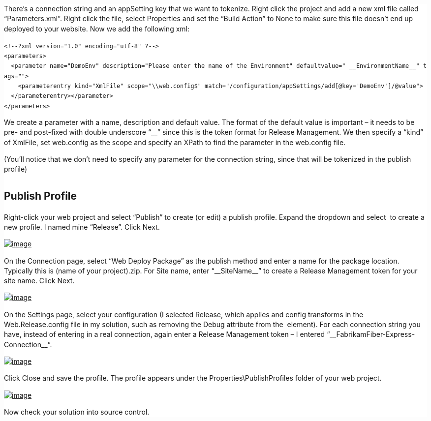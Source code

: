 There’s a connection string and an appSetting key that we want to tokenize. Right click the project and add a new xml file called “Parameters.xml”. Right click the file, select Properties and set the “Build Action” to None to make sure this file doesn’t end up deployed to your website. Now we add the following xml:

    <!--?xml version="1.0" encoding="utf-8" ?-->
    <parameters>
      <parameter name="DemoEnv" description="Please enter the name of the Environment" defaultvalue=" __EnvironmentName__" tags="">
        <parameterentry kind="XmlFile" scope="\\web.config$" match="/configuration/appSettings/add[@key='DemoEnv']/@value">
      </parameterentry></parameter>
    </parameters>

We create a parameter with a name, description and default value. The format of the default value is important – it needs to be pre- and post-fixed with double underscore “\_\_” since this is the token format for Release Management. We then specify a “kind” of XmlFile, set web.config as the scope and specify an XPath to find the parameter in the web.config file.

(You’ll notice that we don’t need to specify any parameter for the connection string, since that will be tokenized in the publish profile)

## Publish Profile

Right-click your web project and select “Publish” to create (or edit) a publish profile. Expand the dropdown and select &nbsp;to create a new profile. I named mine “Release”. Click Next.

[![image](http://lh4.ggpht.com/-L2-25D-E9Zs/UpibUzdojhI/AAAAAAAABHY/djCwst29Ao4/image_thumb%25255B1%25255D.png?imgmax=800 "image")](http://lh6.ggpht.com/-BKy-yRAbHXk/UpibT9ZeS_I/AAAAAAAABHQ/-fIW3W4iOOI/s1600-h/image%25255B3%25255D.png)

On the Connection page, select “Web Deploy Package” as the publish method and enter a name for the package location. Typically this is (name of your project).zip. For Site name, enter “\_\_SiteName\_\_” to create a Release Management token for your site name. Click Next.

[![image](http://lh4.ggpht.com/-ky2u8_fgRjg/UpibWc3G-eI/AAAAAAAABHo/9fKAZ66AJ6I/image_thumb%25255B3%25255D.png?imgmax=800 "image")](http://lh4.ggpht.com/-dr2kUo3r4qk/UpibVv_h09I/AAAAAAAABHg/0-XrR3y2Y6c/s1600-h/image%25255B7%25255D.png)

On the Settings page, select your configuration (I selected Release, which applies and config transforms in the Web.Release.config file in my solution, such as removing the Debug attribute from the &nbsp;element). For each connection string you have, instead of entering in a real connection, again enter a Release Management token – I entered “\_\_FabrikamFiber-Express-Connection\_\_”.

[![image](http://lh6.ggpht.com/-n6Dy-Hh0AP0/UpibYFHx2sI/AAAAAAAABH4/5LgEgrjYwNU/image_thumb%25255B5%25255D.png?imgmax=800 "image")](http://lh5.ggpht.com/-bLD-gkoVE7w/UpibXVfLJdI/AAAAAAAABHw/H7y4q5xfpr8/s1600-h/image%25255B11%25255D.png)

Click Close and save the profile. The profile appears under the Properties\PublishProfiles folder of your web project.

[![image](http://lh3.ggpht.com/-4X-gvNm-JSU/UpibZD86GgI/AAAAAAAABII/twPi65DvaUQ/image_thumb%25255B7%25255D.png?imgmax=800 "image")](http://lh4.ggpht.com/-7m6izo5bi-Q/UpibYY9SZUI/AAAAAAAABIA/zxRvh9PaPKQ/s1600-h/image%25255B15%25255D.png)

Now check your solution into source control.
